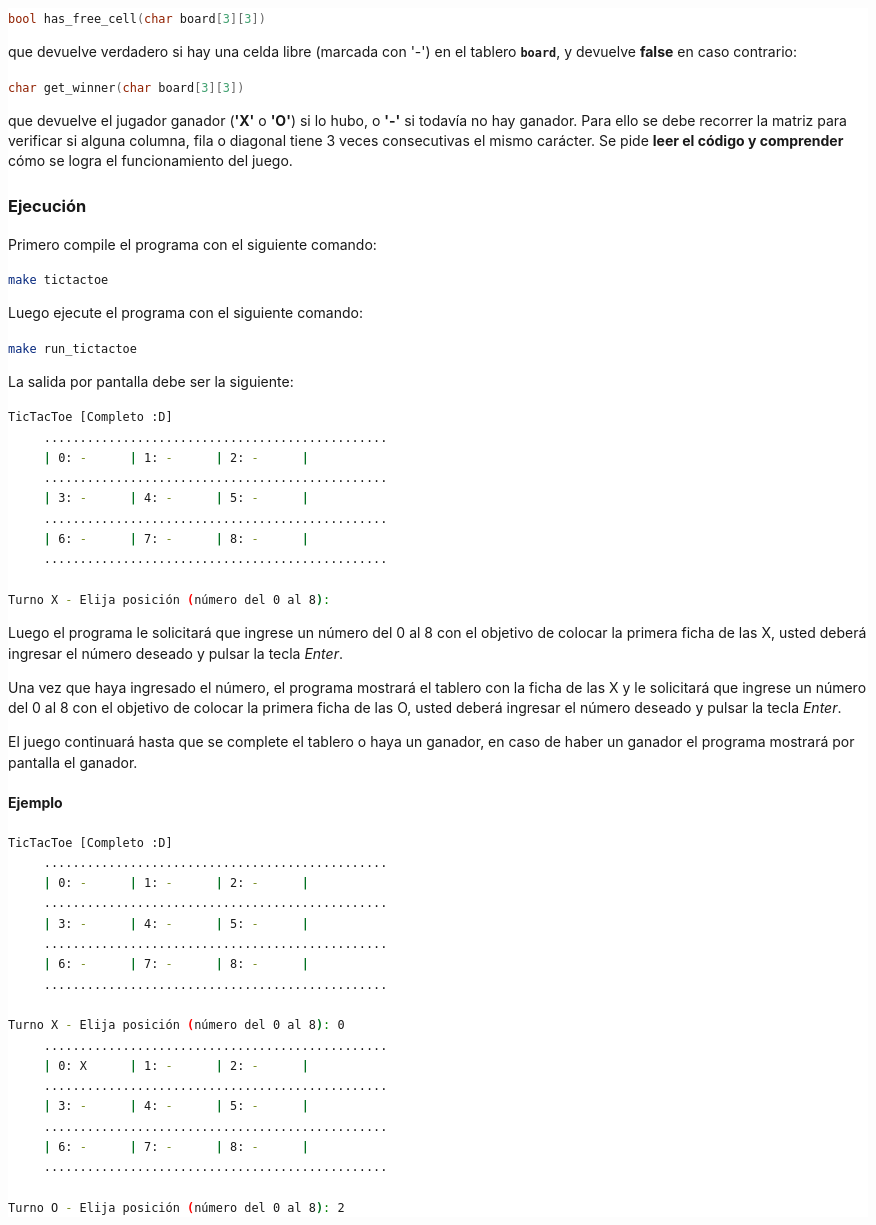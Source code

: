 ```c
bool has_free_cell(char board[3][3])
```
que devuelve verdadero si hay una celda libre (marcada con '-') en el tablero **`board`**, y devuelve **false** en caso contrario:
```c
char get_winner(char board[3][3])
```
que devuelve el jugador ganador (**'X'** o **'O'**) si lo hubo, o **'-'** si todavía no hay ganador. Para ello se debe recorrer la matriz para verificar si alguna columna, fila o diagonal tiene 3 veces consecutivas el mismo carácter.
Se pide **leer el código y comprender** cómo se logra el funcionamiento del juego.

### Ejecución
Primero compile el programa con el siguiente comando:
```bash
make tictactoe
```
Luego ejecute el programa con el siguiente comando:
```bash
make run_tictactoe
```

La salida por pantalla debe ser la siguiente: 
```bash
TicTacToe [Completo :D]
	 ................................................
	 | 0: - 	 | 1: - 	 | 2: - 	 |
	 ................................................
	 | 3: - 	 | 4: - 	 | 5: - 	 |
	 ................................................
	 | 6: - 	 | 7: - 	 | 8: - 	 |
	 ................................................

Turno X - Elija posición (número del 0 al 8):
```
Luego el programa le solicitará que ingrese un número del 0 al 8 con el objetivo de colocar la primera ficha de las X, usted deberá ingresar el número deseado y pulsar la tecla *Enter*.

Una vez que haya ingresado el número, el programa mostrará el tablero con la ficha de las X y le solicitará que ingrese un número del 0 al 8 con el objetivo de colocar la primera ficha de las O, usted deberá ingresar el número deseado y pulsar la tecla *Enter*.

El juego continuará hasta que se complete el tablero o haya un ganador, en caso de haber un ganador el programa mostrará por pantalla el ganador.

#### Ejemplo
```bash
TicTacToe [Completo :D]
	 ................................................
	 | 0: - 	 | 1: - 	 | 2: - 	 |
	 ................................................
	 | 3: - 	 | 4: - 	 | 5: - 	 |
	 ................................................
	 | 6: - 	 | 7: - 	 | 8: - 	 |
	 ................................................

Turno X - Elija posición (número del 0 al 8): 0
	 ................................................
	 | 0: X 	 | 1: - 	 | 2: - 	 |
	 ................................................
	 | 3: - 	 | 4: - 	 | 5: - 	 |
	 ................................................
	 | 6: - 	 | 7: - 	 | 8: - 	 |
	 ................................................

Turno O - Elija posición (número del 0 al 8): 2
```
